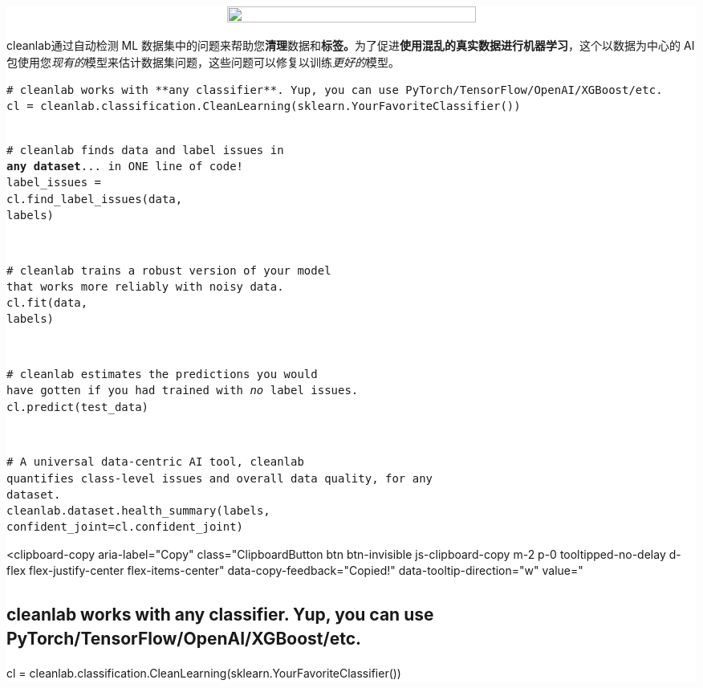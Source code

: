 <div class="Box-sc-g0xbh4-0 bJMeLZ js-snippet-clipboard-copy-unpositioned" data-hpc="true"><article class="markdown-body entry-content container-lg" itemprop="text"><p align="center" dir="auto">
  <a target="_blank" rel="noopener noreferrer nofollow" href="https://raw.githubusercontent.com/cleanlab/assets/master/cleanlab/cleanlab_logo_open_source_transparent_optimized_size.png"><img src="https://raw.githubusercontent.com/cleanlab/assets/master/cleanlab/cleanlab_logo_open_source_transparent_optimized_size.png" width="60%" height="60%" style="max-width: 100%;"></a>
</p>
<p dir="auto"><font style="vertical-align: inherit;"><font style="vertical-align: inherit;">cleanlab通过自动检测 ML 数据集中的问题来</font><font style="vertical-align: inherit;">帮助您</font></font><strong><font style="vertical-align: inherit;"><font style="vertical-align: inherit;">清理</font></font></strong><font style="vertical-align: inherit;"><font style="vertical-align: inherit;">数据和</font></font><strong><font style="vertical-align: inherit;"><font style="vertical-align: inherit;">标签。</font></font></strong><font style="vertical-align: inherit;"><font style="vertical-align: inherit;">为了促进</font></font><strong><font style="vertical-align: inherit;"><font style="vertical-align: inherit;">使用混乱的真实数据进行机器学习</font></font></strong><font style="vertical-align: inherit;"><font style="vertical-align: inherit;">，这个以数据为中心的 AI 包使用您</font></font><em><font style="vertical-align: inherit;"><font style="vertical-align: inherit;">现有的</font></font></em><font style="vertical-align: inherit;"><font style="vertical-align: inherit;">模型来估计数据集问题，这些问题可以修复以训练</font></font><em><font style="vertical-align: inherit;"><font style="vertical-align: inherit;">更好的</font></font></em><font style="vertical-align: inherit;"><font style="vertical-align: inherit;">模型。</font></font></p>
<div class="highlight highlight-source-python notranslate position-relative overflow-auto" dir="auto"><pre><span class="pl-c"># cleanlab works with **any classifier**. Yup, you can use PyTorch/TensorFlow/OpenAI/XGBoost/etc.</span>
<span class="pl-s1">cl</span> <span class="pl-c1">=</span> <span class="pl-s1">cleanlab</span>.<span class="pl-s1">classification</span>.<span class="pl-v">CleanLearning</span>(<span class="pl-s1">sklearn</span>.<span class="pl-v">YourFavoriteClassifier</span>())

<span class="pl-c"># cleanlab finds data and label issues in **any dataset**... in ONE line of code!</span>
<span class="pl-s1">label_issues</span> <span class="pl-c1">=</span> <span class="pl-s1">cl</span>.<span class="pl-en">find_label_issues</span>(<span class="pl-s1">data</span>, <span class="pl-s1">labels</span>)

<span class="pl-c"># cleanlab trains a robust version of your model that works more reliably with noisy data.</span>
<span class="pl-s1">cl</span>.<span class="pl-en">fit</span>(<span class="pl-s1">data</span>, <span class="pl-s1">labels</span>)

<span class="pl-c"># cleanlab estimates the predictions you would have gotten if you had trained with *no* label issues.</span>
<span class="pl-s1">cl</span>.<span class="pl-en">predict</span>(<span class="pl-s1">test_data</span>)

<span class="pl-c"># A universal data-centric AI tool, cleanlab quantifies class-level issues and overall data quality, for any dataset.</span>
<span class="pl-s1">cleanlab</span>.<span class="pl-s1">dataset</span>.<span class="pl-en">health_summary</span>(<span class="pl-s1">labels</span>, <span class="pl-s1">confident_joint</span><span class="pl-c1">=</span><span class="pl-s1">cl</span>.<span class="pl-s1">confident_joint</span>)</pre><div class="zeroclipboard-container">
    <clipboard-copy aria-label="Copy" class="ClipboardButton btn btn-invisible js-clipboard-copy m-2 p-0 tooltipped-no-delay d-flex flex-justify-center flex-items-center" data-copy-feedback="Copied!" data-tooltip-direction="w" value="
# cleanlab works with **any classifier**. Yup, you can use PyTorch/TensorFlow/OpenAI/XGBoost/etc.
cl = cleanlab.classification.CleanLearning(sklearn.YourFavoriteClassifier())

